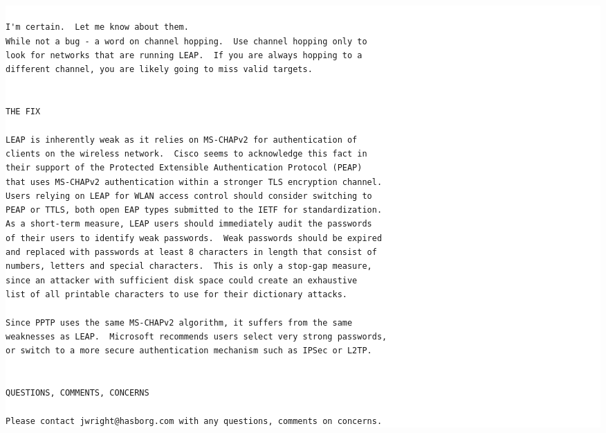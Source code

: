 ```

I'm certain.  Let me know about them.
While not a bug - a word on channel hopping.  Use channel hopping only to
look for networks that are running LEAP.  If you are always hopping to a
different channel, you are likely going to miss valid targets.


THE FIX

LEAP is inherently weak as it relies on MS-CHAPv2 for authentication of
clients on the wireless network.  Cisco seems to acknowledge this fact in
their support of the Protected Extensible Authentication Protocol (PEAP)
that uses MS-CHAPv2 authentication within a stronger TLS encryption channel.
Users relying on LEAP for WLAN access control should consider switching to
PEAP or TTLS, both open EAP types submitted to the IETF for standardization.
As a short-term measure, LEAP users should immediately audit the passwords
of their users to identify weak passwords.  Weak passwords should be expired
and replaced with passwords at least 8 characters in length that consist of
numbers, letters and special characters.  This is only a stop-gap measure,
since an attacker with sufficient disk space could create an exhaustive
list of all printable characters to use for their dictionary attacks.

Since PPTP uses the same MS-CHAPv2 algorithm, it suffers from the same
weaknesses as LEAP.  Microsoft recommends users select very strong passwords,
or switch to a more secure authentication mechanism such as IPSec or L2TP.


QUESTIONS, COMMENTS, CONCERNS

Please contact jwright@hasborg.com with any questions, comments on concerns.
```
